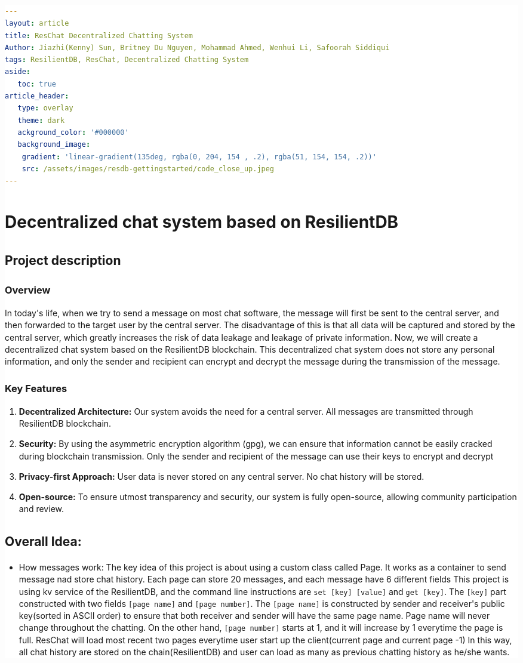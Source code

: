 ```yaml
---
layout: article
title: ResChat Decentralized Chatting System
Author: Jiazhi(Kenny) Sun, Britney Du Nguyen, Mohammad Ahmed, Wenhui Li, Safoorah Siddiqui
tags: ResilientDB, ResChat, Decentralized Chatting System
aside:
   toc: true
article_header:
   type: overlay
   theme: dark
   ackground_color: '#000000'
   background_image:
    gradient: 'linear-gradient(135deg, rgba(0, 204, 154 , .2), rgba(51, 154, 154, .2))'
    src: /assets/images/resdb-gettingstarted/code_close_up.jpeg
---
```


# Decentralized chat system based on ResilientDB
## Project description
### Overview
In today's life, when we try to send a message on most chat software,
the message will first be sent to the central server, 
and then forwarded to the target user by the central server. 
The disadvantage of this is that all data will be captured and stored by the central server, 
which greatly increases the risk of data leakage and leakage of private information. 
Now, we will create a decentralized chat system based on the ResilientDB blockchain. 
This decentralized chat system does not store any personal information, 
and only the sender and recipient can encrypt and decrypt the message during the transmission of the message.

### Key Features
1. **Decentralized Architecture:** Our system avoids the need for a central server. 
All messages are transmitted through ResilientDB blockchain.

2. **Security:** By using the asymmetric encryption algorithm (gpg), 
we can ensure that information cannot be easily cracked during blockchain transmission. 
Only the sender and recipient of the message can use their keys to encrypt and decrypt

3. **Privacy-first Approach:** User data is never stored on any central server. No chat history will be stored.

4. **Open-source:** To ensure utmost transparency and security, our system is fully open-source, allowing community participation and review.

## Overall Idea:
- How messages work: The key idea of this project is about using a custom class called Page. It works as a container to send message nad store chat history. Each page can store 20 messages, and each message have 6 different fields
This project is using kv service of the ResilientDB, and the command line instructions are `set [key] [value]` and `get [key]`.
The `[key]` part constructed with two fields `[page name]` and `[page number]`. The `[page name]` is constructed by sender and receiver's public key(sorted in ASCII order) to ensure that both receiver and sender will have the same page name.
Page name will never change throughout the chatting. On the other hand, `[page number]` starts at 1, and it will increase by 1 everytime the page is full. ResChat will load most recent two pages everytime user start up the client(current page and current page -1)
In this way, all chat history are stored on the chain(ResilientDB) and user can load as many as previous chatting history as he/she wants.
